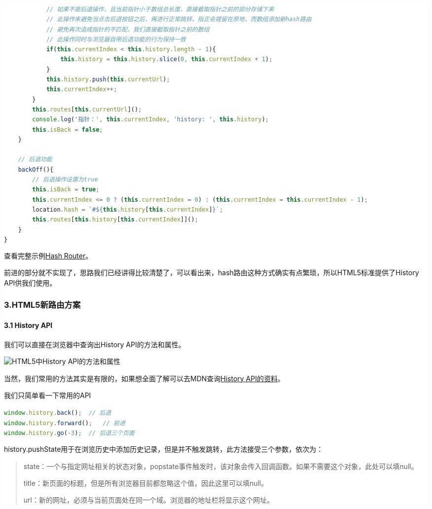 ```javascript
            // 如果不是后退操作，且当前指针小于数组总长度，直接截取指针之前的部分存储下来
            // 此操作来避免当点击后退按钮之后，再进行正常跳转，指正会提留在原地，而数组添加新hash路由
            // 避免再次造成指针的不匹配，我们直接截取指针之前的数组
            // 此操作同时与浏览器自带后退功能的行为保持一致
            if(this.currentIndex < this.history.length - 1){
                this.history = this.history.slice(0, this.currentIndex + 1);
            }
            this.history.push(this.currentUrl);
            this.currentIndex++;
        }
        this.routes[this.currentUrl]();
        console.log('指针：', this.currentIndex, 'history: ', this.history);
        this.isBack = false;
    }
    
    // 后退功能
    backOff(){
        // 后退操作设置为true
        this.isBack = true;
        this.currentIndex <= 0 ? (this.currentIndex = 0) : (this.currentIndex = this.currentIndex - 1);
        location.hash = `#${this.history[this.currentIndex]}`;
        this.routes[this.history[this.currentIndex]]();
    }
}
```

查看完整示例[Hash Router](https://codepen.io/xiaomuzhu/pen/VXVrxa/)。

前进的部分就不实现了，思路我们已经讲得比较清楚了，可以看出来，hash路由这种方式确实有点繁琐，所以HTML5标准提供了History API供我们使用。



### 3.HTML5新路由方案

#### 3.1 History API

我们可以直接在浏览器中查询出History API的方法和属性。

![HTML5中History API的方法和属性](https://user-gold-cdn.xitu.io/2018/4/8/162a3eebc081125b?imageView2/0/w/1280/h/960/format/webp/ignore-error/1)

当然，我们常用的方法其实是有限的，如果想全面了解可以去MDN查询[History API的资料](https://developer.mozilla.org/zh-CN/docs/Web/API/History)。

我们只简单看一下常用的API

```javascript
window.history.back();	// 后退
window.history.forward();	// 前进
window.history.go(-3);	// 后退三个页面
```

history.pushState用于在浏览历史中添加历史记录，但是并不触发跳转，此方法接受三个参数，依次为：

> state：一个与指定网址相关的状态对象，popstate事件触发时，该对象会传入回调函数。如果不需要这个对象，此处可以填null。
>
> title：新页面的标题，但是所有浏览器目前都忽略这个值，因此这里可以填null。
>
> url：新的网址，必须与当前页面处在同一个域。浏览器的地址栏将显示这个网址。
